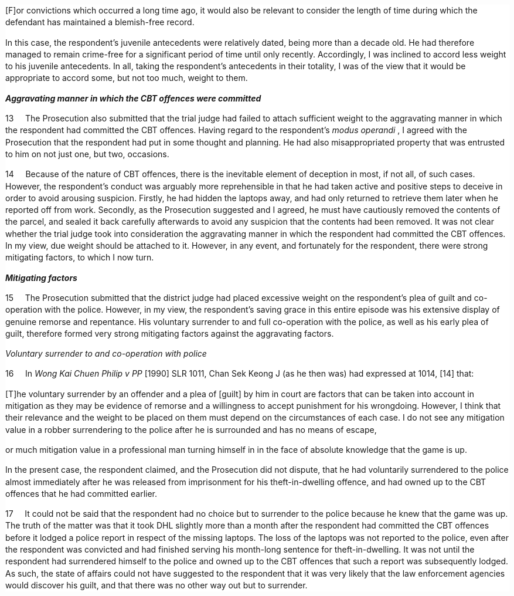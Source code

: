  [F]or convictions which occurred a long time ago, it would also be relevant to consider the length of time during which the defendant has maintained a blemish-free record. 

In this case, the respondent’s juvenile antecedents were relatively dated, being more than a decade old. He had therefore managed to remain crime-free for a significant period of time until only recently. Accordingly, I was inclined to accord less weight to his juvenile antecedents. In all, taking the respondent’s antecedents in their totality, I was of the view that it would be appropriate to accord some, but not too much, weight to them. 

**_Aggravating manner in which the CBT offences were committed_** 

13     The Prosecution also submitted that the trial judge had failed to attach sufficient weight to the aggravating manner in which the respondent had committed the CBT offences. Having regard to the respondent’s _modus operandi_ , I agreed with the Prosecution that the respondent had put in some thought and planning. He had also misappropriated property that was entrusted to him on not just one, but two, occasions. 

14     Because of the nature of CBT offences, there is the inevitable element of deception in most, if not all, of such cases. However, the respondent’s conduct was arguably more reprehensible in that he had taken active and positive steps to deceive in order to avoid arousing suspicion. Firstly, he had hidden the laptops away, and had only returned to retrieve them later when he reported off from work. Secondly, as the Prosecution suggested and I agreed, he must have cautiously removed the contents of the parcel, and sealed it back carefully afterwards to avoid any suspicion that the contents had been removed. It was not clear whether the trial judge took into consideration the aggravating manner in which the respondent had committed the CBT offences. In my view, due weight should be attached to it. However, in any event, and fortunately for the respondent, there were strong mitigating factors, to which I now turn. 

**_Mitigating factors_** 

15     The Prosecution submitted that the district judge had placed excessive weight on the respondent’s plea of guilt and co-operation with the police. However, in my view, the respondent’s saving grace in this entire episode was his extensive display of genuine remorse and repentance. His voluntary surrender to and full co-operation with the police, as well as his early plea of guilt, therefore formed very strong mitigating factors against the aggravating factors. 

_Voluntary surrender to and co-operation with police_ 

16     In _Wong Kai Chuen Philip v PP_ [1990] SLR 1011, Chan Sek Keong J (as he then was) had expressed at 1014, [14] that: 

 [T]he voluntary surrender by an offender and a plea of [guilt] by him in court are factors that can be taken into account in mitigation as they may be evidence of remorse and a willingness to accept punishment for his wrongdoing. However, I think that their relevance and the weight to be placed on them must depend on the circumstances of each case. I do not see any mitigation value in a robber surrendering to the police after he is surrounded and has no means of escape, 


 or much mitigation value in a professional man turning himself in in the face of absolute knowledge that the game is up. 

In the present case, the respondent claimed, and the Prosecution did not dispute, that he had voluntarily surrendered to the police almost immediately after he was released from imprisonment for his theft-in-dwelling offence, and had owned up to the CBT offences that he had committed earlier. 

17     It could not be said that the respondent had no choice but to surrender to the police because he knew that the game was up. The truth of the matter was that it took DHL slightly more than a month after the respondent had committed the CBT offences before it lodged a police report in respect of the missing laptops. The loss of the laptops was not reported to the police, even after the respondent was convicted and had finished serving his month-long sentence for theft-in-dwelling. It was not until the respondent had surrendered himself to the police and owned up to the CBT offences that such a report was subsequently lodged. As such, the state of affairs could not have suggested to the respondent that it was very likely that the law enforcement agencies would discover his guilt, and that there was no other way out but to surrender. 
